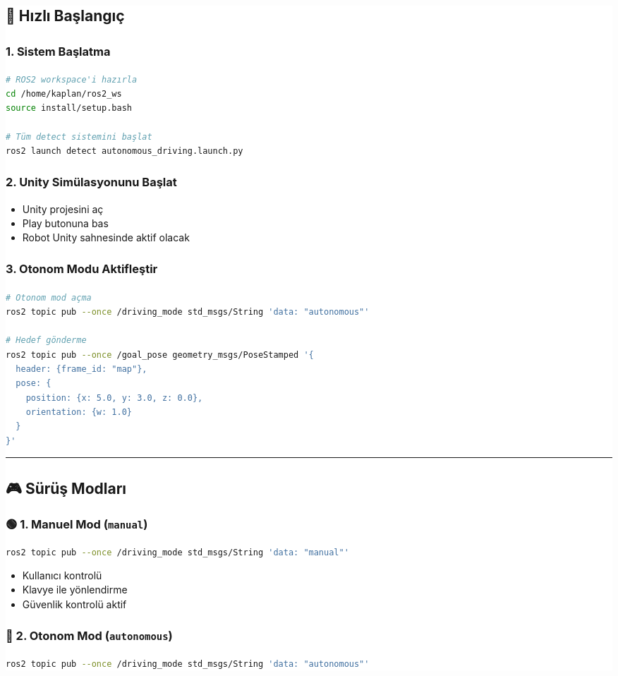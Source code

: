 
## 🚀 Hızlı Başlangıç

### 1. Sistem Başlatma

```bash
# ROS2 workspace'i hazırla
cd /home/kaplan/ros2_ws
source install/setup.bash

# Tüm detect sistemini başlat
ros2 launch detect autonomous_driving.launch.py
```

### 2. Unity Simülasyonunu Başlat

- Unity projesini aç
- Play butonuna bas
- Robot Unity sahnesinde aktif olacak

### 3. Otonom Modu Aktifleştir

```bash
# Otonom mod açma
ros2 topic pub --once /driving_mode std_msgs/String 'data: "autonomous"'

# Hedef gönderme
ros2 topic pub --once /goal_pose geometry_msgs/PoseStamped '{
  header: {frame_id: "map"}, 
  pose: {
    position: {x: 5.0, y: 3.0, z: 0.0}, 
    orientation: {w: 1.0}
  }
}'
```

---

## 🎮 Sürüş Modları

### 🟢 1. Manuel Mod (`manual`)

```bash
ros2 topic pub --once /driving_mode std_msgs/String 'data: "manual"'
```

- Kullanıcı kontrolü
- Klavye ile yönlendirme
- Güvenlik kontrolü aktif

### 🤖 2. Otonom Mod (`autonomous`)

```bash
ros2 topic pub --once /driving_mode std_msgs/String 'data: "autonomous"'
```
